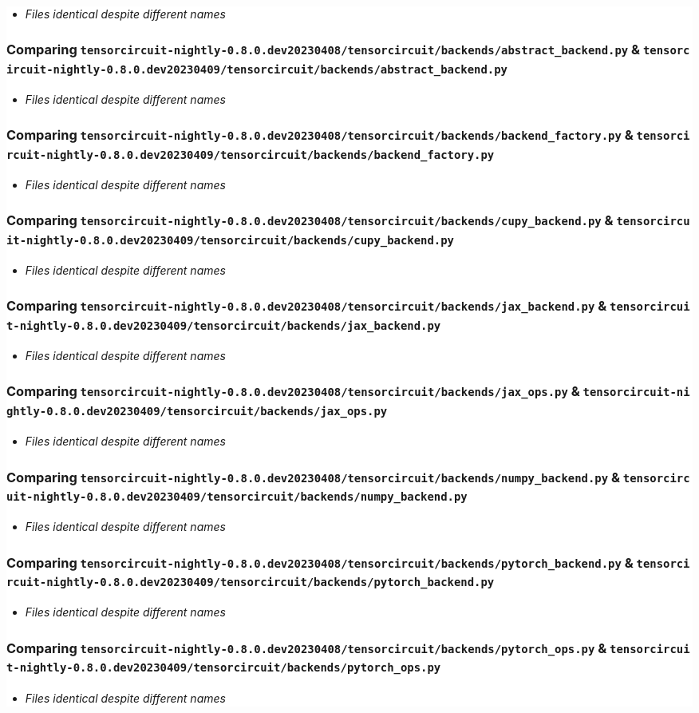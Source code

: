 * *Files identical despite different names*

### Comparing `tensorcircuit-nightly-0.8.0.dev20230408/tensorcircuit/backends/abstract_backend.py` & `tensorcircuit-nightly-0.8.0.dev20230409/tensorcircuit/backends/abstract_backend.py`

 * *Files identical despite different names*

### Comparing `tensorcircuit-nightly-0.8.0.dev20230408/tensorcircuit/backends/backend_factory.py` & `tensorcircuit-nightly-0.8.0.dev20230409/tensorcircuit/backends/backend_factory.py`

 * *Files identical despite different names*

### Comparing `tensorcircuit-nightly-0.8.0.dev20230408/tensorcircuit/backends/cupy_backend.py` & `tensorcircuit-nightly-0.8.0.dev20230409/tensorcircuit/backends/cupy_backend.py`

 * *Files identical despite different names*

### Comparing `tensorcircuit-nightly-0.8.0.dev20230408/tensorcircuit/backends/jax_backend.py` & `tensorcircuit-nightly-0.8.0.dev20230409/tensorcircuit/backends/jax_backend.py`

 * *Files identical despite different names*

### Comparing `tensorcircuit-nightly-0.8.0.dev20230408/tensorcircuit/backends/jax_ops.py` & `tensorcircuit-nightly-0.8.0.dev20230409/tensorcircuit/backends/jax_ops.py`

 * *Files identical despite different names*

### Comparing `tensorcircuit-nightly-0.8.0.dev20230408/tensorcircuit/backends/numpy_backend.py` & `tensorcircuit-nightly-0.8.0.dev20230409/tensorcircuit/backends/numpy_backend.py`

 * *Files identical despite different names*

### Comparing `tensorcircuit-nightly-0.8.0.dev20230408/tensorcircuit/backends/pytorch_backend.py` & `tensorcircuit-nightly-0.8.0.dev20230409/tensorcircuit/backends/pytorch_backend.py`

 * *Files identical despite different names*

### Comparing `tensorcircuit-nightly-0.8.0.dev20230408/tensorcircuit/backends/pytorch_ops.py` & `tensorcircuit-nightly-0.8.0.dev20230409/tensorcircuit/backends/pytorch_ops.py`

 * *Files identical despite different names*
